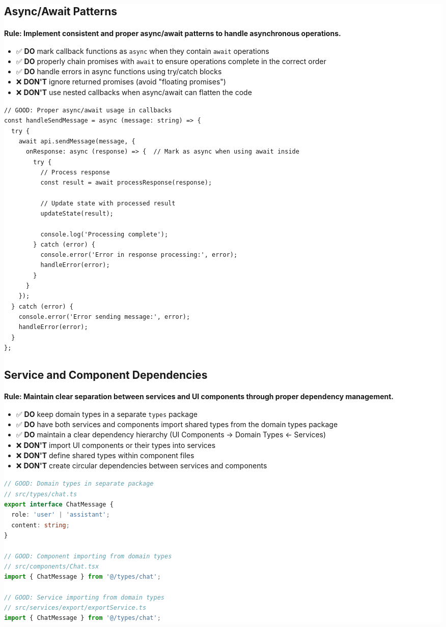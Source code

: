 ## Async/Await Patterns

**Rule: Implement consistent and proper async/await patterns to handle asynchronous operations.**

- ✅ **DO** mark callback functions as `async` when they contain `await` operations
- ✅ **DO** properly chain promises with `await` to ensure operations complete in the correct order
- ✅ **DO** handle errors in async functions using try/catch blocks
- ❌ **DON'T** ignore returned promises (avoid "floating promises")
- ❌ **DON'T** use nested callbacks when async/await can flatten the code

```tsx
// GOOD: Proper async/await usage in callbacks
const handleSendMessage = async (message: string) => {
  try {
    await api.sendMessage(message, {
      onResponse: async (response) => {  // Mark as async when using await inside
        try {
          // Process response
          const result = await processResponse(response);
          
          // Update state with processed result
          updateState(result);
          
          console.log('Processing complete');
        } catch (error) {
          console.error('Error in response processing:', error);
          handleError(error);
        }
      }
    });
  } catch (error) {
    console.error('Error sending message:', error);
    handleError(error);
  }
};
```

## Service and Component Dependencies

**Rule: Maintain clear separation between services and UI components through proper dependency management.**

- ✅ **DO** keep domain types in a separate `types` package
- ✅ **DO** have both services and components import shared types from the domain types package
- ✅ **DO** maintain a clear dependency hierarchy (UI Components → Domain Types ← Services)
- ❌ **DON'T** import UI components or their types into services
- ❌ **DON'T** define shared types within component files
- ❌ **DON'T** create circular dependencies between services and components

```typescript
// GOOD: Domain types in separate package
// src/types/chat.ts
export interface ChatMessage {
  role: 'user' | 'assistant';
  content: string;
}

// GOOD: Component importing from domain types
// src/components/Chat.tsx
import { ChatMessage } from '@/types/chat';

// GOOD: Service importing from domain types
// src/services/export/exportService.ts
import { ChatMessage } from '@/types/chat';
```
